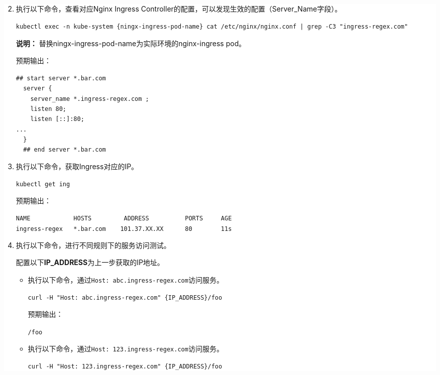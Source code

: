 2.  执行以下命令，查看对应Nginx Ingress Controller的配置，可以发现生效的配置（Server\_Name字段）。

    ```
    kubectl exec -n kube-system {ningx-ingress-pod-name} cat /etc/nginx/nginx.conf | grep -C3 "ingress-regex.com"
    ```

    **说明：** 替换ningx-ingress-pod-name为实际环境的nginx-ingress pod。

    预期输出：

    ```
    ## start server *.bar.com
      server {
        server_name *.ingress-regex.com ;
        listen 80;
        listen [::]:80;
    ...
      }
      ## end server *.bar.com
    ```

3.  执行以下命令，获取Ingress对应的IP。

    ```
    kubectl get ing
    ```

    预期输出：

    ```
    NAME            HOSTS         ADDRESS          PORTS     AGE
    ingress-regex   *.bar.com    101.37.XX.XX      80        11s
    ```

4.  执行以下命令，进行不同规则下的服务访问测试。

    配置以下**IP\_ADDRESS**为上一步获取的IP地址。

    -   执行以下命令，通过`Host: abc.ingress-regex.com`访问服务。

        ```
        curl -H "Host: abc.ingress-regex.com" {IP_ADDRESS}/foo
        ```

        预期输出：

        ```
        /foo
        ```

    -   执行以下命令，通过`Host: 123.ingress-regex.com`访问服务。

        ```
        curl -H "Host: 123.ingress-regex.com" {IP_ADDRESS}/foo
        ```
